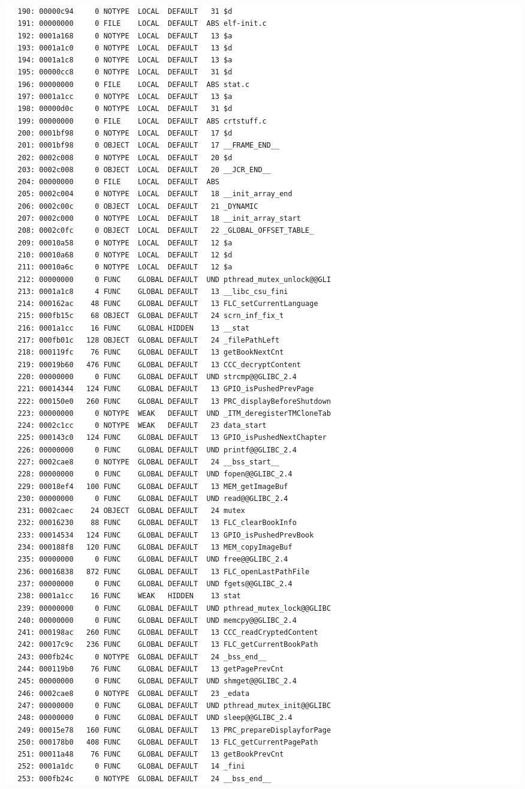       190: 00000c94     0 NOTYPE  LOCAL  DEFAULT   31 $d
       191: 00000000     0 FILE    LOCAL  DEFAULT  ABS elf-init.c
       192: 0001a168     0 NOTYPE  LOCAL  DEFAULT   13 $a
       193: 0001a1c0     0 NOTYPE  LOCAL  DEFAULT   13 $d
       194: 0001a1c8     0 NOTYPE  LOCAL  DEFAULT   13 $a
       195: 00000cc8     0 NOTYPE  LOCAL  DEFAULT   31 $d
       196: 00000000     0 FILE    LOCAL  DEFAULT  ABS stat.c
       197: 0001a1cc     0 NOTYPE  LOCAL  DEFAULT   13 $a
       198: 00000d0c     0 NOTYPE  LOCAL  DEFAULT   31 $d
       199: 00000000     0 FILE    LOCAL  DEFAULT  ABS crtstuff.c
       200: 0001bf98     0 NOTYPE  LOCAL  DEFAULT   17 $d
       201: 0001bf98     0 OBJECT  LOCAL  DEFAULT   17 __FRAME_END__
       202: 0002c008     0 NOTYPE  LOCAL  DEFAULT   20 $d
       203: 0002c008     0 OBJECT  LOCAL  DEFAULT   20 __JCR_END__
       204: 00000000     0 FILE    LOCAL  DEFAULT  ABS 
       205: 0002c004     0 NOTYPE  LOCAL  DEFAULT   18 __init_array_end
       206: 0002c00c     0 OBJECT  LOCAL  DEFAULT   21 _DYNAMIC
       207: 0002c000     0 NOTYPE  LOCAL  DEFAULT   18 __init_array_start
       208: 0002c0fc     0 OBJECT  LOCAL  DEFAULT   22 _GLOBAL_OFFSET_TABLE_
       209: 00010a58     0 NOTYPE  LOCAL  DEFAULT   12 $a
       210: 00010a68     0 NOTYPE  LOCAL  DEFAULT   12 $d
       211: 00010a6c     0 NOTYPE  LOCAL  DEFAULT   12 $a
       212: 00000000     0 FUNC    GLOBAL DEFAULT  UND pthread_mutex_unlock@@GLI
       213: 0001a1c8     4 FUNC    GLOBAL DEFAULT   13 __libc_csu_fini
       214: 000162ac    48 FUNC    GLOBAL DEFAULT   13 FLC_setCurrentLanguage
       215: 000fb15c    68 OBJECT  GLOBAL DEFAULT   24 scrn_inf_fix_t
       216: 0001a1cc    16 FUNC    GLOBAL HIDDEN    13 __stat
       217: 000fb01c   128 OBJECT  GLOBAL DEFAULT   24 _filePathLeft
       218: 000119fc    76 FUNC    GLOBAL DEFAULT   13 getBookNextCnt
       219: 00019b60   476 FUNC    GLOBAL DEFAULT   13 CCC_decryptContent
       220: 00000000     0 FUNC    GLOBAL DEFAULT  UND strcmp@@GLIBC_2.4
       221: 00014344   124 FUNC    GLOBAL DEFAULT   13 GPIO_isPushedPrevPage
       222: 000150e0   260 FUNC    GLOBAL DEFAULT   13 PRC_displayBeforeShutdown
       223: 00000000     0 NOTYPE  WEAK   DEFAULT  UND _ITM_deregisterTMCloneTab
       224: 0002c1cc     0 NOTYPE  WEAK   DEFAULT   23 data_start
       225: 000143c0   124 FUNC    GLOBAL DEFAULT   13 GPIO_isPushedNextChapter
       226: 00000000     0 FUNC    GLOBAL DEFAULT  UND printf@@GLIBC_2.4
       227: 0002cae8     0 NOTYPE  GLOBAL DEFAULT   24 __bss_start__
       228: 00000000     0 FUNC    GLOBAL DEFAULT  UND fopen@@GLIBC_2.4
       229: 00018ef4   100 FUNC    GLOBAL DEFAULT   13 MEM_getImageBuf
       230: 00000000     0 FUNC    GLOBAL DEFAULT  UND read@@GLIBC_2.4
       231: 0002caec    24 OBJECT  GLOBAL DEFAULT   24 mutex
       232: 00016230    88 FUNC    GLOBAL DEFAULT   13 FLC_clearBookInfo
       233: 00014534   124 FUNC    GLOBAL DEFAULT   13 GPIO_isPushedPrevBook
       234: 000188f8   120 FUNC    GLOBAL DEFAULT   13 MEM_copyImageBuf
       235: 00000000     0 FUNC    GLOBAL DEFAULT  UND free@@GLIBC_2.4
       236: 00016838   872 FUNC    GLOBAL DEFAULT   13 FLC_openLastPathFile
       237: 00000000     0 FUNC    GLOBAL DEFAULT  UND fgets@@GLIBC_2.4
       238: 0001a1cc    16 FUNC    WEAK   HIDDEN    13 stat
       239: 00000000     0 FUNC    GLOBAL DEFAULT  UND pthread_mutex_lock@@GLIBC
       240: 00000000     0 FUNC    GLOBAL DEFAULT  UND memcpy@@GLIBC_2.4
       241: 000198ac   260 FUNC    GLOBAL DEFAULT   13 CCC_readCryptedContent
       242: 00017c9c   236 FUNC    GLOBAL DEFAULT   13 FLC_getCurrentBookPath
       243: 000fb24c     0 NOTYPE  GLOBAL DEFAULT   24 _bss_end__
       244: 000119b0    76 FUNC    GLOBAL DEFAULT   13 getPagePrevCnt
       245: 00000000     0 FUNC    GLOBAL DEFAULT  UND shmget@@GLIBC_2.4
       246: 0002cae8     0 NOTYPE  GLOBAL DEFAULT   23 _edata
       247: 00000000     0 FUNC    GLOBAL DEFAULT  UND pthread_mutex_init@@GLIBC
       248: 00000000     0 FUNC    GLOBAL DEFAULT  UND sleep@@GLIBC_2.4
       249: 00015e78   160 FUNC    GLOBAL DEFAULT   13 PRC_prepareDisplayforPage
       250: 000178b0   408 FUNC    GLOBAL DEFAULT   13 FLC_getCurrentPagePath
       251: 00011a48    76 FUNC    GLOBAL DEFAULT   13 getBookPrevCnt
       252: 0001a1dc     0 FUNC    GLOBAL DEFAULT   14 _fini
       253: 000fb24c     0 NOTYPE  GLOBAL DEFAULT   24 __bss_end__